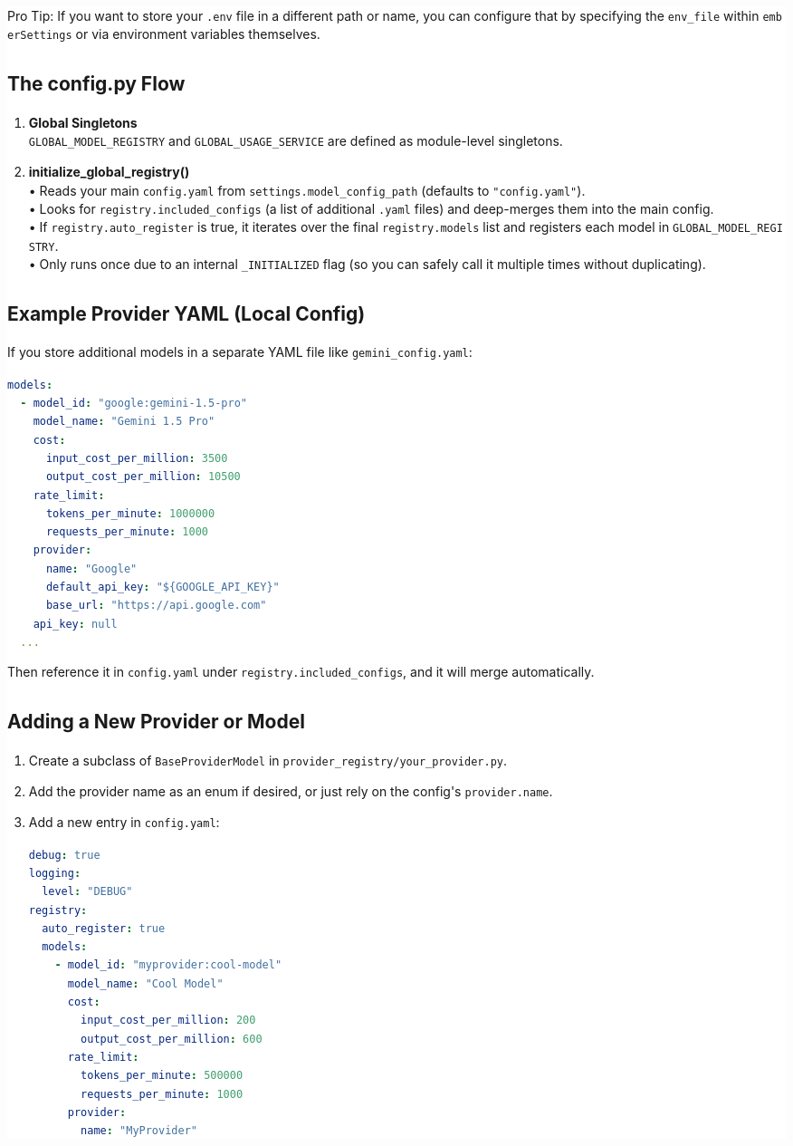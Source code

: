 Pro Tip: If you want to store your `.env` file in a different path or name, you can configure that by specifying the `env_file` within `emberSettings` or via environment variables themselves.

## The config.py Flow

1. **Global Singletons**  
   `GLOBAL_MODEL_REGISTRY` and `GLOBAL_USAGE_SERVICE` are defined as module-level singletons.

2. **initialize_global_registry()**  
   • Reads your main `config.yaml` from `settings.model_config_path` (defaults to `"config.yaml"`).  
   • Looks for `registry.included_configs` (a list of additional `.yaml` files) and deep-merges them into the main config.  
   • If `registry.auto_register` is true, it iterates over the final `registry.models` list and registers each model in `GLOBAL_MODEL_REGISTRY`.  
   • Only runs once due to an internal `_INITIALIZED` flag (so you can safely call it multiple times without duplicating).

## Example Provider YAML (Local Config)

If you store additional models in a separate YAML file like `gemini_config.yaml`:

```yaml
models:
  - model_id: "google:gemini-1.5-pro"
    model_name: "Gemini 1.5 Pro"
    cost:
      input_cost_per_million: 3500
      output_cost_per_million: 10500
    rate_limit:
      tokens_per_minute: 1000000
      requests_per_minute: 1000
    provider:
      name: "Google"
      default_api_key: "${GOOGLE_API_KEY}"
      base_url: "https://api.google.com"
    api_key: null
  ...
```

Then reference it in `config.yaml` under `registry.included_configs`, and it will merge automatically.

## Adding a New Provider or Model

1. Create a subclass of `BaseProviderModel` in `provider_registry/your_provider.py`.
2. Add the provider name as an enum if desired, or just rely on the config's `provider.name`.
3. Add a new entry in `config.yaml`:

    ```yaml
    debug: true
    logging:
      level: "DEBUG"
    registry:
      auto_register: true
      models:
        - model_id: "myprovider:cool-model"
          model_name: "Cool Model"
          cost:
            input_cost_per_million: 200
            output_cost_per_million: 600
          rate_limit:
            tokens_per_minute: 500000
            requests_per_minute: 1000
          provider:
            name: "MyProvider"